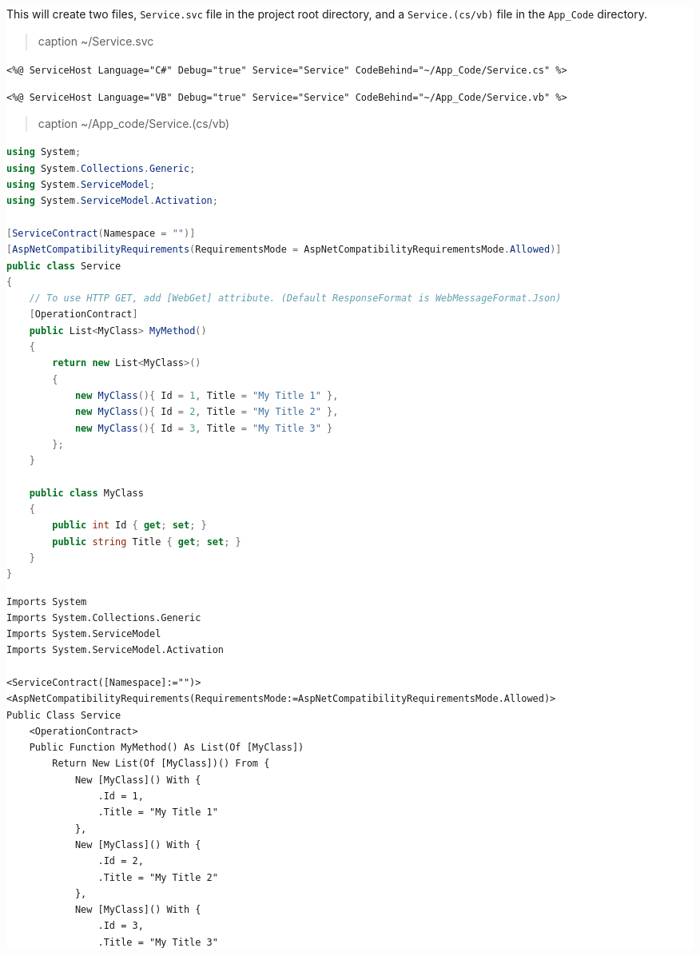 This will create two files, `Service.svc` file in the project root directory, and a `Service.(cs/vb)` file in the `App_Code` directory.


>caption ~/Service.svc

````ASP.NET C#
<%@ ServiceHost Language="C#" Debug="true" Service="Service" CodeBehind="~/App_Code/Service.cs" %>
````
````ASP.NET VB
<%@ ServiceHost Language="VB" Debug="true" Service="Service" CodeBehind="~/App_Code/Service.vb" %>
````

>caption ~/App_code/Service.(cs/vb)

````C#
using System;
using System.Collections.Generic;
using System.ServiceModel;
using System.ServiceModel.Activation;

[ServiceContract(Namespace = "")]
[AspNetCompatibilityRequirements(RequirementsMode = AspNetCompatibilityRequirementsMode.Allowed)]
public class Service
{
    // To use HTTP GET, add [WebGet] attribute. (Default ResponseFormat is WebMessageFormat.Json)
    [OperationContract]
    public List<MyClass> MyMethod()
    {
        return new List<MyClass>()
        {
            new MyClass(){ Id = 1, Title = "My Title 1" },
            new MyClass(){ Id = 2, Title = "My Title 2" },
            new MyClass(){ Id = 3, Title = "My Title 3" }
        };
    }

    public class MyClass
    {
        public int Id { get; set; }
        public string Title { get; set; }
    }
}
````
````VB
Imports System
Imports System.Collections.Generic
Imports System.ServiceModel
Imports System.ServiceModel.Activation

<ServiceContract([Namespace]:="")>
<AspNetCompatibilityRequirements(RequirementsMode:=AspNetCompatibilityRequirementsMode.Allowed)>
Public Class Service
    <OperationContract>
    Public Function MyMethod() As List(Of [MyClass])
        Return New List(Of [MyClass])() From {
            New [MyClass]() With {
                .Id = 1,
                .Title = "My Title 1"
            },
            New [MyClass]() With {
                .Id = 2,
                .Title = "My Title 2"
            },
            New [MyClass]() With {
                .Id = 3,
                .Title = "My Title 3"
````